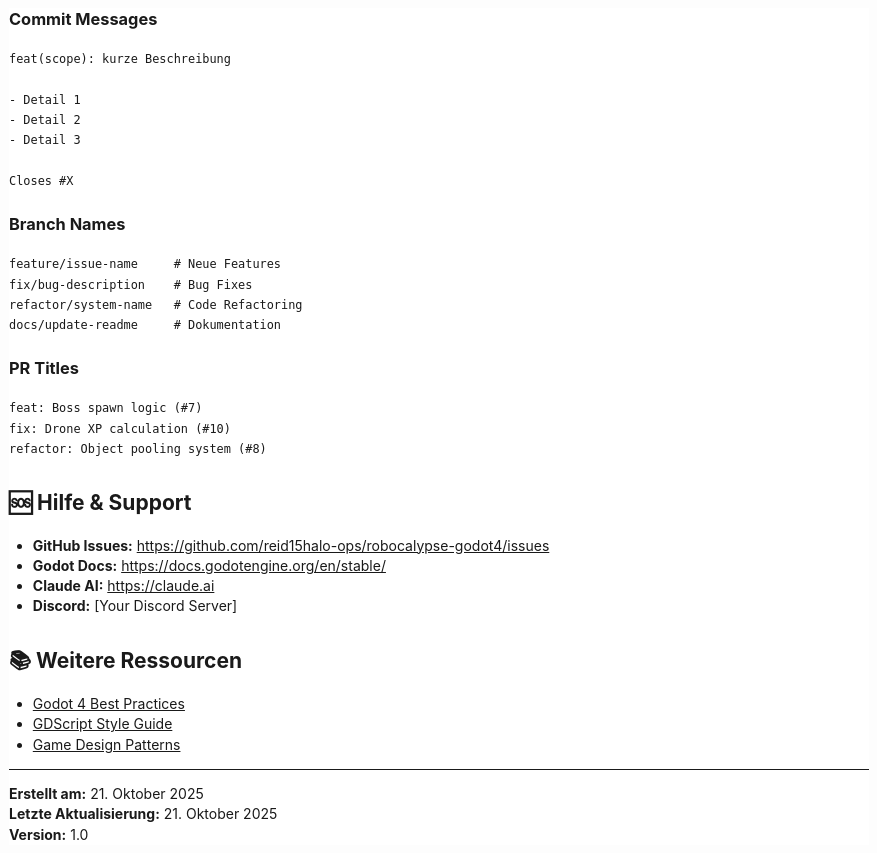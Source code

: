 ### Commit Messages
```
feat(scope): kurze Beschreibung

- Detail 1
- Detail 2
- Detail 3

Closes #X
```

### Branch Names
```
feature/issue-name     # Neue Features
fix/bug-description    # Bug Fixes
refactor/system-name   # Code Refactoring
docs/update-readme     # Dokumentation
```

### PR Titles
```
feat: Boss spawn logic (#7)
fix: Drone XP calculation (#10)
refactor: Object pooling system (#8)
```

## 🆘 Hilfe & Support

- **GitHub Issues:** https://github.com/reid15halo-ops/robocalypse-godot4/issues
- **Godot Docs:** https://docs.godotengine.org/en/stable/
- **Claude AI:** https://claude.ai
- **Discord:** [Your Discord Server]

## 📚 Weitere Ressourcen

- [Godot 4 Best Practices](https://docs.godotengine.org/en/stable/tutorials/best_practices/index.html)
- [GDScript Style Guide](https://docs.godotengine.org/en/stable/tutorials/scripting/gdscript/gdscript_styleguide.html)
- [Game Design Patterns](https://gameprogrammingpatterns.com/)

---

**Erstellt am:** 21. Oktober 2025  
**Letzte Aktualisierung:** 21. Oktober 2025  
**Version:** 1.0
